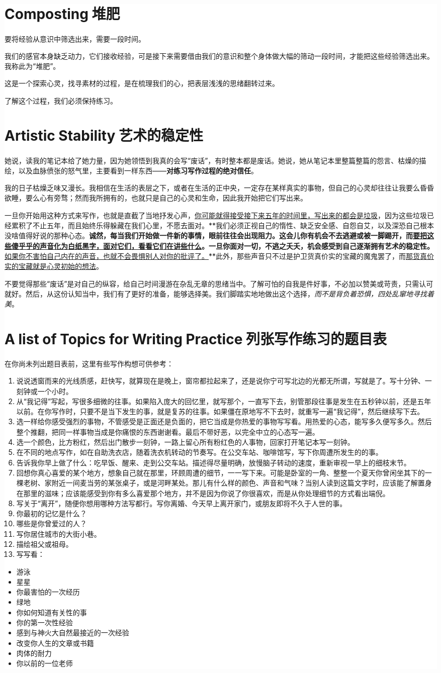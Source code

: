 # Composting 堆肥

要将经验从意识中筛选出来，需要一段时间。

我们的感官本身缺乏动力，它们接收经验，可是接下来需要借由我们的意识和整个身体做大幅的筛动一段时间，才能把这些经验筛选出来。我称此为“堆肥”。

这是一个探索心灵，找寻素材的过程，是在梳理我们的心，把表层浅浅的思绪翻转过来。

了解这个过程，我们必须保持练习。

# Artistic Stability 艺术的稳定性

她说，读我的笔记本给了她力量，因为她领悟到我真的会写“废话”，有时整本都是废话。她说，她从笔记本里整篇整篇的怨言、枯燥的描绘，以及血脉偾张的怒气里，主要看到一样东西——**对练习写作过程的绝对信任**。

我的日子枯燥乏味又漫长。我相信在生活的表层之下，或者在生活的正中央，一定存在某样真实的事物，但自己的心灵却往往让我要么昏昏欲睡，要么心有旁骛；然而我所拥有的，也就只是自己的心灵和生命，因此我开始把它们写出来。

一旦你开始用这种方式来写作，也就是直截了当地抒发心声，<u>你可能就得接受接下来五年的时间里，写出来的都会是垃圾</u>，因为这些垃圾已经累积了不止五年，而且始终乐得躲藏在我们心里，不愿去面对。**我们必须正视自己的惰性、缺乏安全感、自怨自艾，以及深恐自己根本没啥值得好说的那种心态。**诚然，每当我们开始做一件新的事情，眼前往往会出现阻力。这会儿你有机会不去逃避或被一脚踢开，而<u>要把这些傻乎乎的声音化为白纸黑字，面对它们，看看它们在讲些什么</u>。一旦你面对一切，不逃之夭夭，机会感受到自己逐渐拥有艺术的稳定性。**<u>如果你不害怕自己内在的声音，也就不会畏惧别人对你的批评了。</u>**此外，那些声音只不过是护卫货真价实的宝藏的魔鬼罢了，而<u>那货真价实的宝藏就是心灵初始的想法</u>。

不要觉得那些“废话”是对自己的纵容，给自己时间漫游在杂乱无章的思绪当中。了解可怕的自我是件好事，不必加以赞美或苛责，只需认可就好。然后，从这份认知当中，我们有了更好的准备，能够选择美。我们脚踏实地地做出这个选择，*而不是背负着恐惧，四处乱窜地寻找着美*。

# A list of Topics for Writing Practice 列张写作练习的题目表

在你尚未列出题目表前，这里有些写作构想可供参考：

1. 说说透窗而来的光线质感，赶快写，就算现在是晚上，窗帘都拉起来了，还是说你宁可写北边的光都无所谓，写就是了。写十分钟、一刻钟或一个小时。
2. 从“我记得”写起，写很多细微的往事。如果陷入庞大的回忆里，就写那个，一直写下去，别管那段往事是发生在五秒钟以前，还是五年以前。在你写作时，只要不是当下发生的事，就是复苏的往事。如果僵在原地写不下去时，就重写一遍“我记得”，然后继续写下去。
3. 选一样给你感受强烈的事物，不管感受是正面还是负面的，把它当成是你热爱的事物写写看。用热爱的心态，能写多久便写多久。然后整个推翻，把同一样事物当成是你痛恨的东西谢谢看。最后不带好恶，以完全中立的心态写一遍。
4. 选一个颜色，比方粉红，然后出门散步一刻钟，一路上留心所有粉红色的人事物，回家打开笔记本写一刻钟。
5. 在不同的地点写作，如在自助洗衣店，随着洗衣机转动的节奏写。在公交车站、咖啡馆写，写下你周遭所发生的的事。
6. 告诉我你早上做了什么：吃早饭、醒来、走到公交车站。描述得尽量明确，放慢脑子转动的速度，重新审视一早上的细枝末节。
7. 回想你真心喜爱的某个地方，想象自己就在那里，环顾周遭的细节，一一写下来。可能是卧室的一角、整整一个夏天你曾闲坐其下的一棵老树、家附近一间麦当劳的某张桌子，或是河畔某处。那儿有什么样的颜色、声音和气味？当别人读到这篇文字时，应该能了解置身在那里的滋味；应该能感受到你有多么喜爱那个地方，并不是因为你说了你很喜欢，而是从你处理细节的方式看出端倪。
8. 写关于“离开”，随便你想用哪种方法写都行。写你离婚、今天早上离开家门，或朋友即将不久于人世的事。
9. 你最初的记忆是什么？
10. 哪些是你曾爱过的人？
11. 写你居住城市的大街小巷。
12. 描绘祖父或祖母。
13. 写写看：
  - 游泳
  - 星星
  - 你最害怕的一次经历
  - 绿地
  - 你如何知道有关性的事
  - 你的第一次性经验
  - 感到与神火大自然最接近的一次经验
  - 改变你人生的文章或书籍
  - 肉体的耐力
  - 你以前的一位老师
